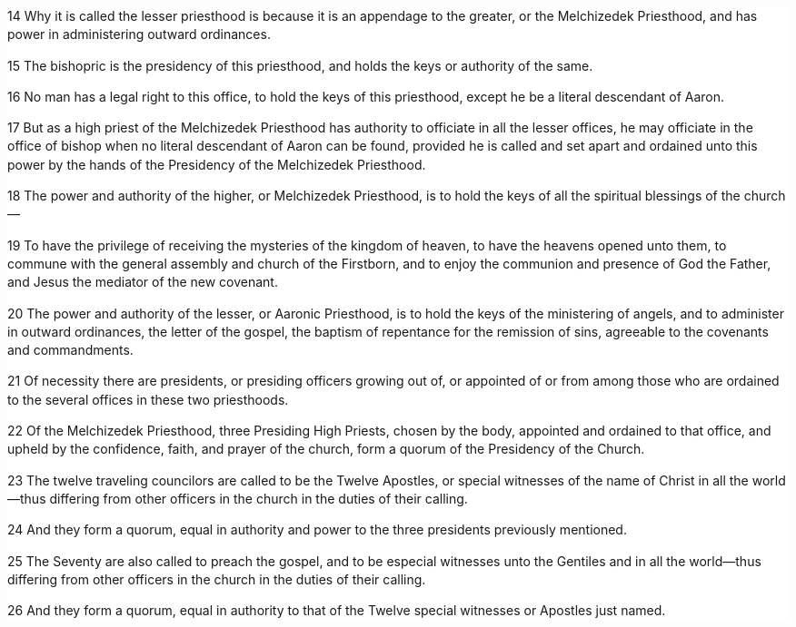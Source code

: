 <p>
  14 Why it is called the lesser priesthood is because it is an appendage to the
  greater, or the Melchizedek Priesthood, and has power in administering outward
  ordinances.
</p>
<p>
  15 The bishopric is the presidency of this priesthood, and holds the keys or
  authority of the same.
</p>
<p>
  16 No man has a legal right to this office, to hold the keys of this
  priesthood, except he be a literal descendant of Aaron.
</p>
<p>
  17 But as a high priest of the Melchizedek Priesthood has authority to
  officiate in all the lesser offices, he may officiate in the office of bishop
  when no literal descendant of Aaron can be found, provided he is called and
  set apart and ordained unto this power by the hands of the Presidency of the
  Melchizedek Priesthood.
</p>
<p>
  18 The power and authority of the higher, or Melchizedek Priesthood, is to
  hold the keys of all the spiritual blessings of the church&#x2014;
</p>
<p>
  19 To have the privilege of receiving the mysteries of the kingdom of heaven,
  to have the heavens opened unto them, to commune with the general assembly and
  church of the Firstborn, and to enjoy the communion and presence of God the
  Father, and Jesus the mediator of the new covenant.
</p>
<p>
  20 The power and authority of the lesser, or Aaronic Priesthood, is to hold
  the keys of the ministering of angels, and to administer in outward
  ordinances, the letter of the gospel, the baptism of repentance for the
  remission of sins, agreeable to the covenants and commandments.
</p>
<p>
  21 Of necessity there are presidents, or presiding officers growing out of, or
  appointed of or from among those who are ordained to the several offices in
  these two priesthoods.
</p>
<p>
  22 Of the Melchizedek Priesthood, three Presiding High Priests, chosen by the
  body, appointed and ordained to that office, and upheld by the confidence,
  faith, and prayer of the church, form a quorum of the Presidency of the
  Church.
</p>
<p>
  23 The twelve traveling councilors are called to be the Twelve Apostles, or
  special witnesses of the name of Christ in all the world&#x2014;thus differing
  from other officers in the church in the duties of their calling.
</p>
<p>
  24 And they form a quorum, equal in authority and power to the three
  presidents previously mentioned.
</p>
<p>
  25 The Seventy are also called to preach the gospel, and to be especial
  witnesses unto the Gentiles and in all the world&#x2014;thus differing from
  other officers in the church in the duties of their calling.
</p>
<p>
  26 And they form a quorum, equal in authority to that of the Twelve special
  witnesses or Apostles just named.